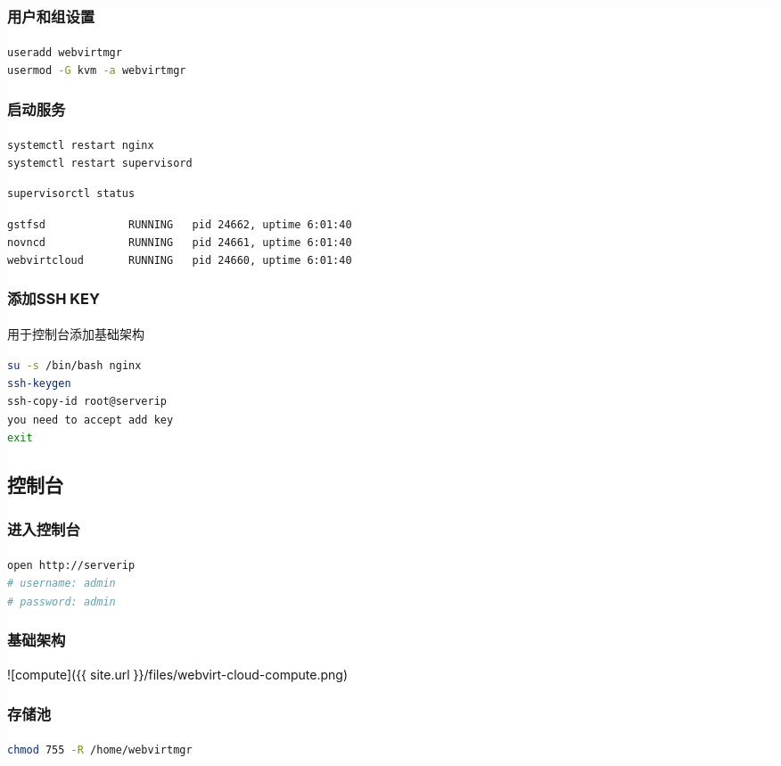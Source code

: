 ### 用户和组设置

```bash
useradd webvirtmgr
usermod -G kvm -a webvirtmgr
```

### 启动服务

```bash
systemctl restart nginx
systemctl restart supervisord
```

```bash
supervisorctl status
```

```text
gstfsd             RUNNING   pid 24662, uptime 6:01:40
novncd             RUNNING   pid 24661, uptime 6:01:40
webvirtcloud       RUNNING   pid 24660, uptime 6:01:40
```

### 添加SSH KEY

用于控制台添加基础架构

```bash
su -s /bin/bash nginx
ssh-keygen
ssh-copy-id root@serverip
you need to accept add key
exit
```

## 控制台

### 进入控制台

```bash
open http://serverip
# username: admin
# password: admin
```

### 基础架构

![compute]({{ site.url }}/files/webvirt-cloud-compute.png)

### 存储池

```bash
chmod 755 -R /home/webvirtmgr
```
